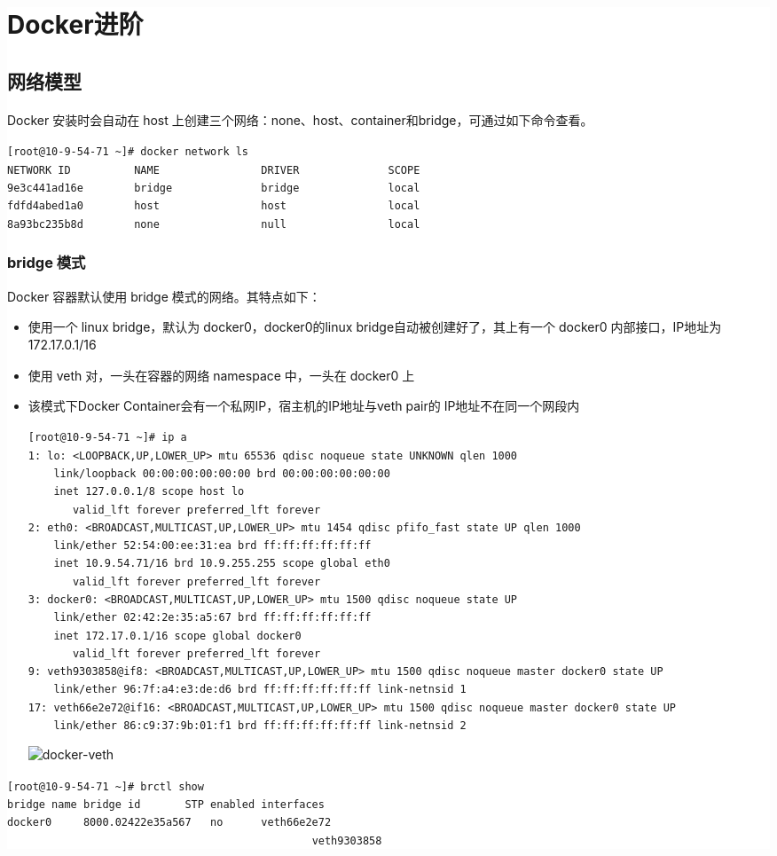 # Docker进阶

## 网络模型

Docker 安装时会自动在 host 上创建三个网络：none、host、container和bridge，可通过如下命令查看。

```shell
[root@10-9-54-71 ~]# docker network ls
NETWORK ID          NAME                DRIVER              SCOPE
9e3c441ad16e        bridge              bridge              local
fdfd4abed1a0        host                host                local
8a93bc235b8d        none                null                local
```

### bridge 模式

Docker 容器默认使用 bridge 模式的网络。其特点如下：

- 使用一个 linux bridge，默认为 docker0，docker0的linux bridge自动被创建好了，其上有一个 docker0 内部接口，IP地址为172.17.0.1/16

- 使用 veth 对，一头在容器的网络 namespace 中，一头在 docker0 上

- 该模式下Docker Container会有一个私网IP，宿主机的IP地址与veth pair的 IP地址不在同一个网段内

  

  ```shell
  [root@10-9-54-71 ~]# ip a
  1: lo: <LOOPBACK,UP,LOWER_UP> mtu 65536 qdisc noqueue state UNKNOWN qlen 1000
      link/loopback 00:00:00:00:00:00 brd 00:00:00:00:00:00
      inet 127.0.0.1/8 scope host lo
         valid_lft forever preferred_lft forever
  2: eth0: <BROADCAST,MULTICAST,UP,LOWER_UP> mtu 1454 qdisc pfifo_fast state UP qlen 1000
      link/ether 52:54:00:ee:31:ea brd ff:ff:ff:ff:ff:ff
      inet 10.9.54.71/16 brd 10.9.255.255 scope global eth0
         valid_lft forever preferred_lft forever
  3: docker0: <BROADCAST,MULTICAST,UP,LOWER_UP> mtu 1500 qdisc noqueue state UP
      link/ether 02:42:2e:35:a5:67 brd ff:ff:ff:ff:ff:ff
      inet 172.17.0.1/16 scope global docker0
         valid_lft forever preferred_lft forever
  9: veth9303858@if8: <BROADCAST,MULTICAST,UP,LOWER_UP> mtu 1500 qdisc noqueue master docker0 state UP
      link/ether 96:7f:a4:e3:de:d6 brd ff:ff:ff:ff:ff:ff link-netnsid 1
  17: veth66e2e72@if16: <BROADCAST,MULTICAST,UP,LOWER_UP> mtu 1500 qdisc noqueue master docker0 state UP
      link/ether 86:c9:37:9b:01:f1 brd ff:ff:ff:ff:ff:ff link-netnsid 2
  ```

  ![docker-veth](/Users/zhoutaoo/Downloads/docker-bridge.jpg)

```shell
[root@10-9-54-71 ~]# brctl show
bridge name	bridge id		STP enabled	interfaces
docker0		8000.02422e35a567	no		veth66e2e72
							                    veth9303858
```
